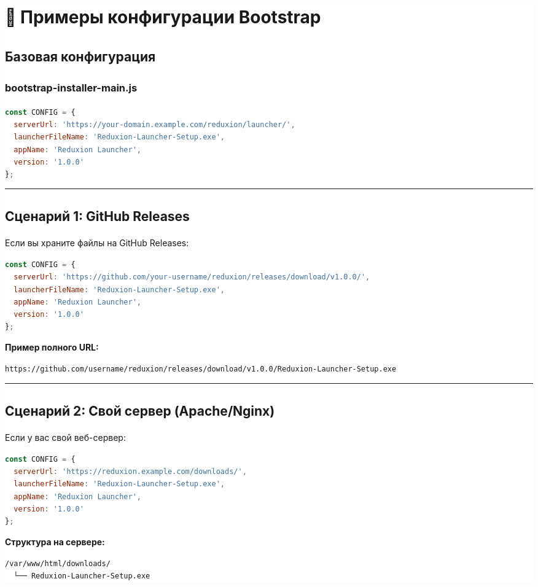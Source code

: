 # 🔧 Примеры конфигурации Bootstrap

## Базовая конфигурация

### bootstrap-installer-main.js

```javascript
const CONFIG = {
  serverUrl: 'https://your-domain.example.com/reduxion/launcher/',
  launcherFileName: 'Reduxion-Launcher-Setup.exe',
  appName: 'Reduxion Launcher',
  version: '1.0.0'
};
```

---

## Сценарий 1: GitHub Releases

Если вы храните файлы на GitHub Releases:

```javascript
const CONFIG = {
  serverUrl: 'https://github.com/your-username/reduxion/releases/download/v1.0.0/',
  launcherFileName: 'Reduxion-Launcher-Setup.exe',
  appName: 'Reduxion Launcher',
  version: '1.0.0'
};
```

**Пример полного URL:**
```
https://github.com/username/reduxion/releases/download/v1.0.0/Reduxion-Launcher-Setup.exe
```

---

## Сценарий 2: Свой сервер (Apache/Nginx)

Если у вас свой веб-сервер:

```javascript
const CONFIG = {
  serverUrl: 'https://reduxion.example.com/downloads/',
  launcherFileName: 'Reduxion-Launcher-Setup.exe',
  appName: 'Reduxion Launcher',
  version: '1.0.0'
};
```

**Структура на сервере:**
```
/var/www/html/downloads/
  └── Reduxion-Launcher-Setup.exe
```
